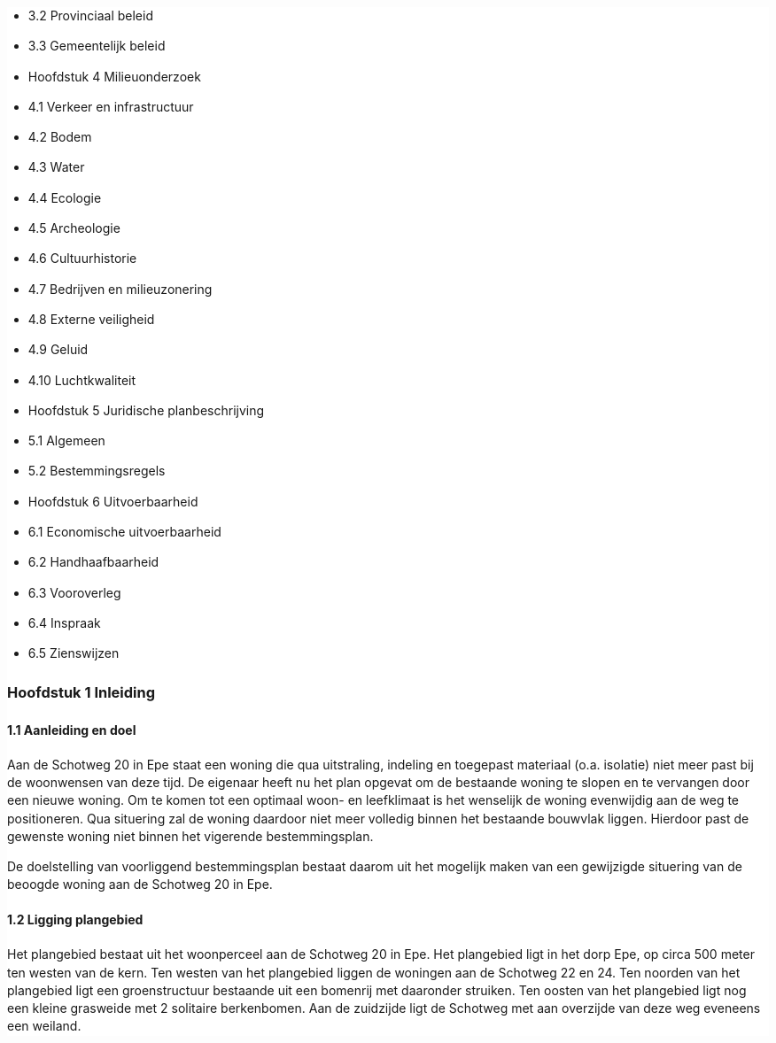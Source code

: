 + 3\.2 Provinciaal beleid

+ 3\.3 Gemeentelijk beleid

* Hoofdstuk 4 Milieuonderzoek

+ 4\.1 Verkeer en infrastructuur

+ 4\.2 Bodem

+ 4\.3 Water

+ 4\.4 Ecologie

+ 4\.5 Archeologie

+ 4\.6 Cultuurhistorie

+ 4\.7 Bedrijven en milieuzonering

+ 4\.8 Externe veiligheid

+ 4\.9 Geluid

+ 4\.10 Luchtkwaliteit

* Hoofdstuk 5 Juridische planbeschrijving

+ 5\.1 Algemeen

+ 5\.2 Bestemmingsregels

* Hoofdstuk 6 Uitvoerbaarheid

+ 6\.1 Economische uitvoerbaarheid

+ 6\.2 Handhaafbaarheid

+ 6\.3 Vooroverleg

+ 6\.4 Inspraak

+ 6\.5 Zienswijzen

### Hoofdstuk 1 Inleiding

#### 1\.1 Aanleiding en doel

Aan de Schotweg 20 in Epe staat een woning die qua uitstraling, indeling en toegepast materiaal (o.a. isolatie) niet meer past bij de woonwensen van deze tijd. De eigenaar heeft nu het plan opgevat om de bestaande woning te slopen en te vervangen door een nieuwe woning. Om te komen tot een optimaal woon\- en leefklimaat is het wenselijk de woning evenwijdig aan de weg te positioneren. Qua situering zal de woning daardoor niet meer volledig binnen het bestaande bouwvlak liggen. Hierdoor past de gewenste woning niet binnen het vigerende bestemmingsplan.

De doelstelling van voorliggend bestemmingsplan bestaat daarom uit het mogelijk maken van een gewijzigde situering van de beoogde woning aan de Schotweg 20 in Epe.

#### 1\.2 Ligging plangebied

Het plangebied bestaat uit het woonperceel aan de Schotweg 20 in Epe. Het plangebied ligt in het dorp Epe, op circa 500 meter ten westen van de kern. Ten westen van het plangebied liggen de woningen aan de Schotweg 22 en 24\. Ten noorden van het plangebied ligt een groenstructuur bestaande uit een bomenrij met daaronder struiken. Ten oosten van het plangebied ligt nog een kleine grasweide met 2 solitaire berkenbomen. Aan de zuidzijde ligt de Schotweg met aan overzijde van deze weg eveneens een weiland.
